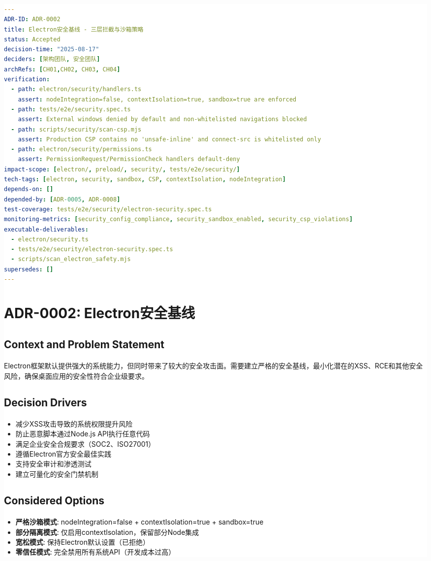 ```yaml
---
ADR-ID: ADR-0002
title: Electron安全基线 - 三层拦截与沙箱策略
status: Accepted
decision-time: "2025-08-17"
deciders: [架构团队, 安全团队]
archRefs: [CH01,CH02, CH03, CH04]
verification:
  - path: electron/security/handlers.ts
    assert: nodeIntegration=false, contextIsolation=true, sandbox=true are enforced
  - path: tests/e2e/security.spec.ts
    assert: External windows denied by default and non-whitelisted navigations blocked
  - path: scripts/security/scan-csp.mjs
    assert: Production CSP contains no 'unsafe-inline' and connect-src is whitelisted only
  - path: electron/security/permissions.ts
    assert: PermissionRequest/PermissionCheck handlers default-deny
impact-scope: [electron/, preload/, security/, tests/e2e/security/]
tech-tags: [electron, security, sandbox, CSP, contextIsolation, nodeIntegration]
depends-on: []
depended-by: [ADR-0005, ADR-0008]
test-coverage: tests/e2e/security/electron-security.spec.ts
monitoring-metrics: [security_config_compliance, security_sandbox_enabled, security_csp_violations]
executable-deliverables: 
  - electron/security.ts
  - tests/e2e/security/electron-security.spec.ts
  - scripts/scan_electron_safety.mjs
supersedes: []
---
```


# ADR-0002: Electron安全基线

## Context and Problem Statement

Electron框架默认提供强大的系统能力，但同时带来了较大的安全攻击面。需要建立严格的安全基线，最小化潜在的XSS、RCE和其他安全风险，确保桌面应用的安全性符合企业级要求。

## Decision Drivers

* 减少XSS攻击导致的系统权限提升风险
* 防止恶意脚本通过Node.js API执行任意代码
* 满足企业安全合规要求（SOC2、ISO27001）
* 遵循Electron官方安全最佳实践
* 支持安全审计和渗透测试
* 建立可量化的安全门禁机制

## Considered Options

* **严格沙箱模式**: nodeIntegration=false + contextIsolation=true + sandbox=true
* **部分隔离模式**: 仅启用contextIsolation，保留部分Node集成
* **宽松模式**: 保持Electron默认设置（已拒绝）
* **零信任模式**: 完全禁用所有系统API（开发成本过高）
